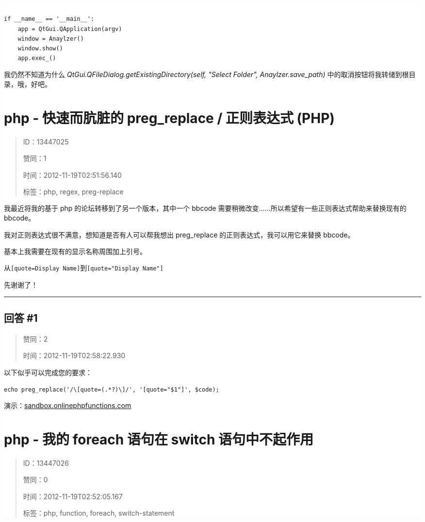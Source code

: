 ```

if __name__ == '__main__':
    app = QtGui.QApplication(argv)
    window = Anaylzer()
    window.show()
    app.exec_() 
```

我仍然不知道为什么 *QtGui.QFileDialog.getExistingDirectory(self, "Select Folder", Anaylzer.save_path)* 中的取消按钮将我转储到根目录，哦，好吧。

# php - 快速而肮脏的 preg_replace / 正则表达式 (PHP)

> ID：13447025
> 
> 赞同：1
> 
> 时间：2012-11-19T02:51:56.140
> 
> 标签：php, regex, preg-replace

我最近将我的基于 php 的论坛转移到了另一个版本，其中一个 bbcode 需要稍微改变......所以希望有一些正则表达式帮助来替换现有的 bbcode。

我对正则表达式很不满意，想知道是否有人可以帮我想出 preg_replace 的正则表达式，我可以用它来替换 bbcode。

基本上我需要在现有的显示名称周围加上引号。

从`[quote=Display Name]`到`[quote="Display Name"]`

先谢谢了！

* * *

## 回答 #1

> 赞同：2
> 
> 时间：2012-11-19T02:58:22.930

以下似乎可以完成您的要求：

```
echo preg_replace('/\[quote=(.*?)\]/', '[quote="$1"]', $code); 
```

演示：[sandbox.onlinephpfunctions.com](http://sandbox.onlinephpfunctions.com/code/e07bfd6b87a8d66df524bb0da965268340ab9014)

# php - 我的 foreach 语句在 switch 语句中不起作用

> ID：13447026
> 
> 赞同：0
> 
> 时间：2012-11-19T02:52:05.167
> 
> 标签：php, function, foreach, switch-statement
